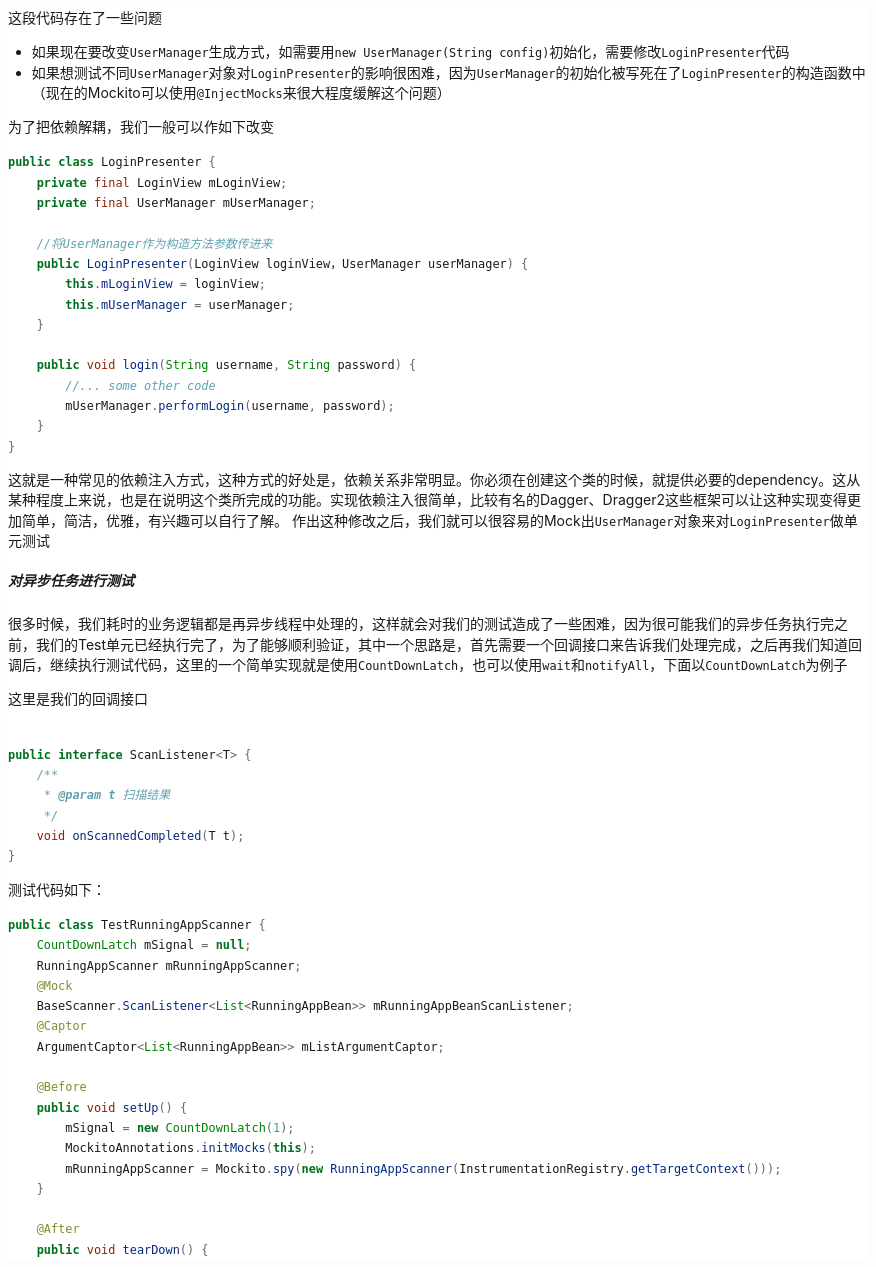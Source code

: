 这段代码存在了一些问题

- 如果现在要改变`UserManager`生成方式，如需要用`new UserManager(String config)`初始化，需要修改`LoginPresenter`代码
- 如果想测试不同`UserManager`对象对`LoginPresenter`的影响很困难，因为`UserManager`的初始化被写死在了`LoginPresenter`的构造函数中（现在的Mockito可以使用`@InjectMocks`来很大程度缓解这个问题）

为了把依赖解耦，我们一般可以作如下改变

```java
public class LoginPresenter {
    private final LoginView mLoginView;
    private final UserManager mUserManager;

    //将UserManager作为构造方法参数传进来
    public LoginPresenter(LoginView loginView，UserManager userManager) {
        this.mLoginView = loginView;
        this.mUserManager = userManager;
    }

    public void login(String username, String password) {
        //... some other code
        mUserManager.performLogin(username, password);
    }
}
```

这就是一种常见的依赖注入方式，这种方式的好处是，依赖关系非常明显。你必须在创建这个类的时候，就提供必要的dependency。这从某种程度上来说，也是在说明这个类所完成的功能。实现依赖注入很简单，比较有名的Dagger、Dragger2这些框架可以让这种实现变得更加简单，简洁，优雅，有兴趣可以自行了解。 作出这种修改之后，我们就可以很容易的Mock出`UserManager`对象来对`LoginPresenter`做单元测试

##### 对异步任务进行测试

很多时候，我们耗时的业务逻辑都是再异步线程中处理的，这样就会对我们的测试造成了一些困难，因为很可能我们的异步任务执行完之前，我们的Test单元已经执行完了，为了能够顺利验证，其中一个思路是，首先需要一个回调接口来告诉我们处理完成，之后再我们知道回调后，继续执行测试代码，这里的一个简单实现就是使用`CountDownLatch`，也可以使用`wait`和`notifyAll`，下面以`CountDownLatch`为例子

这里是我们的回调接口

```java

public interface ScanListener<T> {
    /**
     * @param t 扫描结果
     */
    void onScannedCompleted(T t);
}
```

测试代码如下：

```java
public class TestRunningAppScanner {
    CountDownLatch mSignal = null;
    RunningAppScanner mRunningAppScanner;
    @Mock
    BaseScanner.ScanListener<List<RunningAppBean>> mRunningAppBeanScanListener;
    @Captor
    ArgumentCaptor<List<RunningAppBean>> mListArgumentCaptor;

    @Before
    public void setUp() {
        mSignal = new CountDownLatch(1);
        MockitoAnnotations.initMocks(this);
        mRunningAppScanner = Mockito.spy(new RunningAppScanner(InstrumentationRegistry.getTargetContext()));
    }

    @After
    public void tearDown() {
```